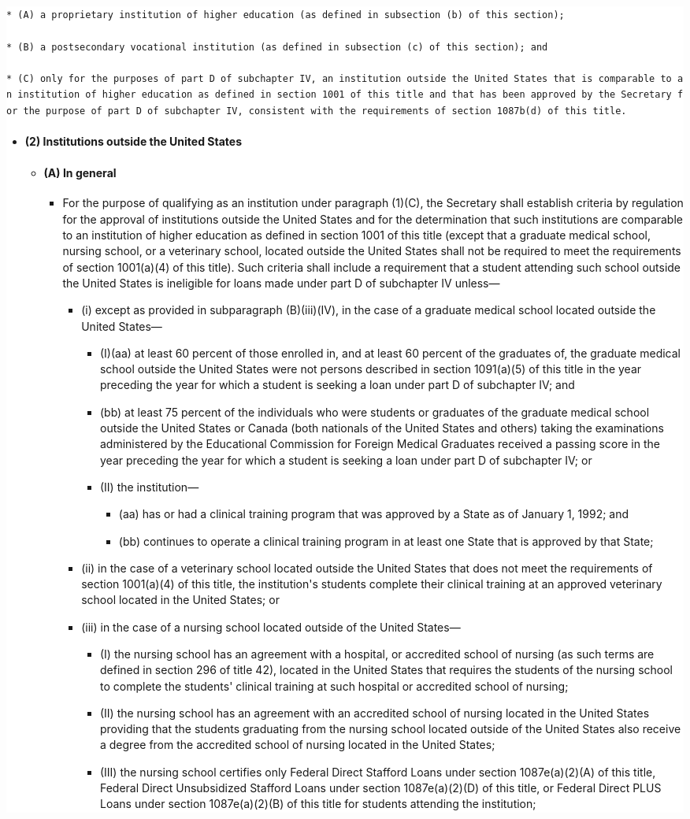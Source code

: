     * (A) a proprietary institution of higher education (as defined in subsection (b) of this section);

    * (B) a postsecondary vocational institution (as defined in subsection (c) of this section); and

    * (C) only for the purposes of part D of subchapter IV, an institution outside the United States that is comparable to an institution of higher education as defined in section 1001 of this title and that has been approved by the Secretary for the purpose of part D of subchapter IV, consistent with the requirements of section 1087b(d) of this title.

* #### (2) Institutions outside the United States
  * #### (A) In general
    * For the purpose of qualifying as an institution under paragraph (1)(C), the Secretary shall establish criteria by regulation for the approval of institutions outside the United States and for the determination that such institutions are comparable to an institution of higher education as defined in section 1001 of this title (except that a graduate medical school, nursing school, or a veterinary school, located outside the United States shall not be required to meet the requirements of section 1001(a)(4) of this title). Such criteria shall include a requirement that a student attending such school outside the United States is ineligible for loans made under part D of subchapter IV unless—

      * (i) except as provided in subparagraph (B)(iii)(IV), in the case of a graduate medical school located outside the United States—

        * (I)(aa) at least 60 percent of those enrolled in, and at least 60 percent of the graduates of, the graduate medical school outside the United States were not persons described in section 1091(a)(5) of this title in the year preceding the year for which a student is seeking a loan under part D of subchapter IV; and

        * (bb) at least 75 percent of the individuals who were students or graduates of the graduate medical school outside the United States or Canada (both nationals of the United States and others) taking the examinations administered by the Educational Commission for Foreign Medical Graduates received a passing score in the year preceding the year for which a student is seeking a loan under part D of subchapter IV; or

        * (II) the institution—

          * (aa) has or had a clinical training program that was approved by a State as of January 1, 1992; and

          * (bb) continues to operate a clinical training program in at least one State that is approved by that State;


      * (ii) in the case of a veterinary school located outside the United States that does not meet the requirements of section 1001(a)(4) of this title, the institution's students complete their clinical training at an approved veterinary school located in the United States; or

      * (iii) in the case of a nursing school located outside of the United States—

        * (I) the nursing school has an agreement with a hospital, or accredited school of nursing (as such terms are defined in section 296 of title 42), located in the United States that requires the students of the nursing school to complete the students' clinical training at such hospital or accredited school of nursing;

        * (II) the nursing school has an agreement with an accredited school of nursing located in the United States providing that the students graduating from the nursing school located outside of the United States also receive a degree from the accredited school of nursing located in the United States;

        * (III) the nursing school certifies only Federal Direct Stafford Loans under section 1087e(a)(2)(A) of this title, Federal Direct Unsubsidized Stafford Loans under section 1087e(a)(2)(D) of this title, or Federal Direct PLUS Loans under section 1087e(a)(2)(B) of this title for students attending the institution;
